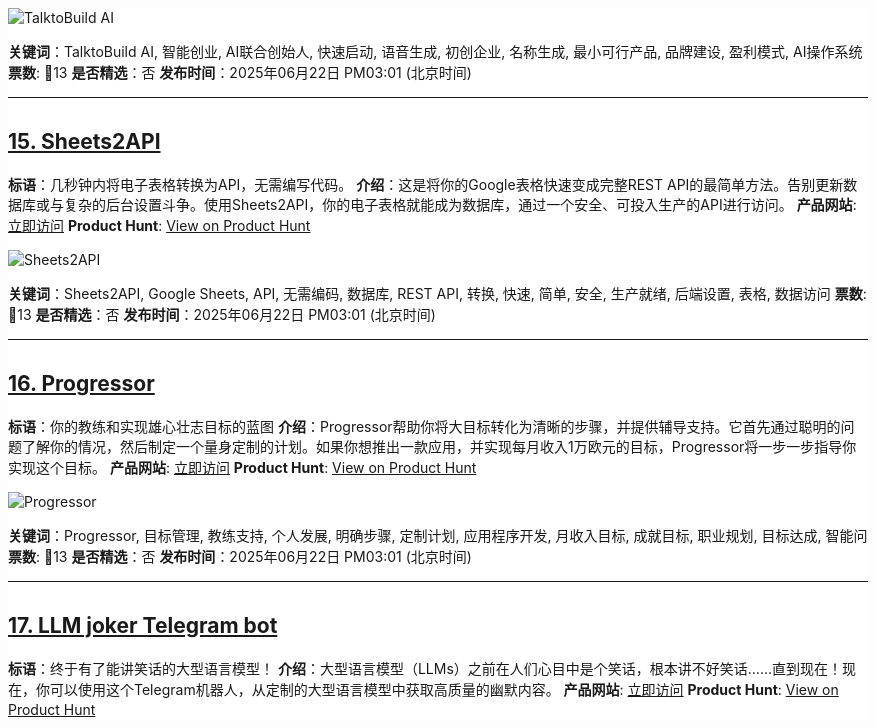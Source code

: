 ![TalktoBuild AI](https://ph-files.imgix.net/ad4afa80-3aea-4afd-a54a-ca067b9d7134.png?auto=format)

**关键词**：TalktoBuild AI, 智能创业, AI联合创始人, 快速启动, 语音生成, 初创企业, 名称生成, 最小可行产品, 品牌建设, 盈利模式, AI操作系统
**票数**: 🔺13
**是否精选**：否
**发布时间**：2025年06月22日 PM03:01 (北京时间)

---

## [15. Sheets2API](https://www.producthunt.com/posts/sheets2api?utm_campaign=producthunt-api&utm_medium=api-v2&utm_source=Application%3A+decohack+%28ID%3A+172745%29)
**标语**：几秒钟内将电子表格转换为API，无需编写代码。
**介绍**：这是将你的Google表格快速变成完整REST API的最简单方法。告别更新数据库或与复杂的后台设置斗争。使用Sheets2API，你的电子表格就能成为数据库，通过一个安全、可投入生产的API进行访问。
**产品网站**: [立即访问](https://www.producthunt.com/r/AHY5FGUPIVQTOT?utm_campaign=producthunt-api&utm_medium=api-v2&utm_source=Application%3A+decohack+%28ID%3A+172745%29)
**Product Hunt**: [View on Product Hunt](https://www.producthunt.com/posts/sheets2api?utm_campaign=producthunt-api&utm_medium=api-v2&utm_source=Application%3A+decohack+%28ID%3A+172745%29)

![Sheets2API](https://ph-files.imgix.net/47ca9928-f761-4f56-ad2d-e1346a76e2a6.png?auto=format)

**关键词**：Sheets2API, Google Sheets, API, 无需编码, 数据库, REST API, 转换, 快速, 简单, 安全, 生产就绪, 后端设置, 表格, 数据访问
**票数**: 🔺13
**是否精选**：否
**发布时间**：2025年06月22日 PM03:01 (北京时间)

---

## [16. Progressor](https://www.producthunt.com/posts/progressor-3?utm_campaign=producthunt-api&utm_medium=api-v2&utm_source=Application%3A+decohack+%28ID%3A+172745%29)
**标语**：你的教练和实现雄心壮志目标的蓝图
**介绍**：Progressor帮助你将大目标转化为清晰的步骤，并提供辅导支持。它首先通过聪明的问题了解你的情况，然后制定一个量身定制的计划。如果你想推出一款应用，并实现每月收入1万欧元的目标，Progressor将一步一步指导你实现这个目标。
**产品网站**: [立即访问](https://www.producthunt.com/r/CUYDKWUL37OYGE?utm_campaign=producthunt-api&utm_medium=api-v2&utm_source=Application%3A+decohack+%28ID%3A+172745%29)
**Product Hunt**: [View on Product Hunt](https://www.producthunt.com/posts/progressor-3?utm_campaign=producthunt-api&utm_medium=api-v2&utm_source=Application%3A+decohack+%28ID%3A+172745%29)

![Progressor](https://ph-files.imgix.net/da353521-b458-4c28-a3fe-73df3ede7718.png?auto=format)

**关键词**：Progressor, 目标管理, 教练支持, 个人发展, 明确步骤, 定制计划, 应用程序开发, 月收入目标, 成就目标, 职业规划, 目标达成, 智能问
**票数**: 🔺13
**是否精选**：否
**发布时间**：2025年06月22日 PM03:01 (北京时间)

---

## [17. LLM joker Telegram bot](https://www.producthunt.com/posts/llm-joker-telegram-bot-2?utm_campaign=producthunt-api&utm_medium=api-v2&utm_source=Application%3A+decohack+%28ID%3A+172745%29)
**标语**：终于有了能讲笑话的大型语言模型！
**介绍**：大型语言模型（LLMs）之前在人们心目中是个笑话，根本讲不好笑话……直到现在！现在，你可以使用这个Telegram机器人，从定制的大型语言模型中获取高质量的幽默内容。
**产品网站**: [立即访问](https://www.producthunt.com/r/FQZS3HNZUP57RV?utm_campaign=producthunt-api&utm_medium=api-v2&utm_source=Application%3A+decohack+%28ID%3A+172745%29)
**Product Hunt**: [View on Product Hunt](https://www.producthunt.com/posts/llm-joker-telegram-bot-2?utm_campaign=producthunt-api&utm_medium=api-v2&utm_source=Application%3A+decohack+%28ID%3A+172745%29)
